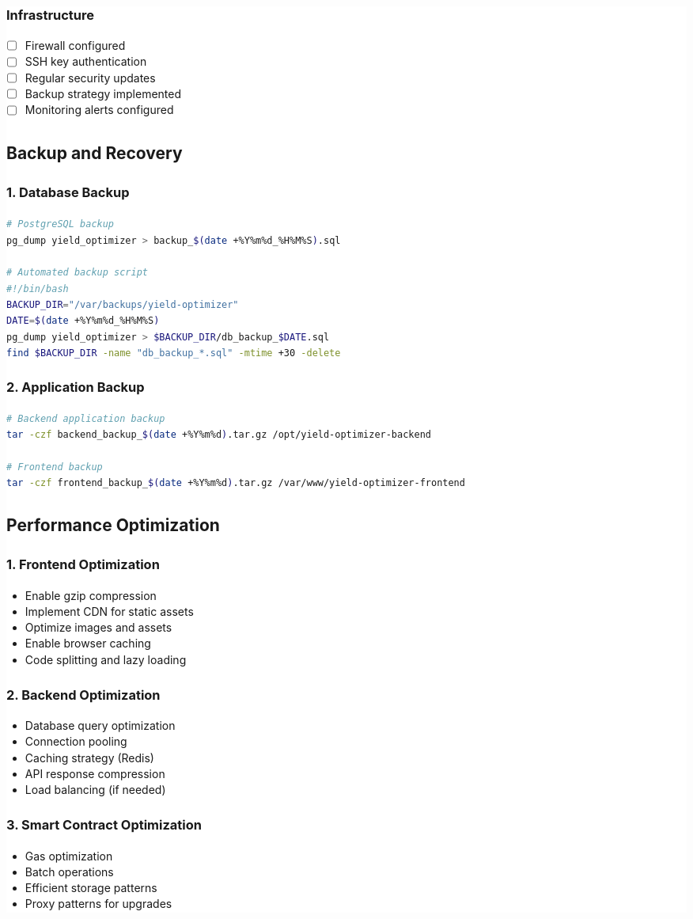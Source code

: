 ### Infrastructure
- [ ] Firewall configured
- [ ] SSH key authentication
- [ ] Regular security updates
- [ ] Backup strategy implemented
- [ ] Monitoring alerts configured

## Backup and Recovery

### 1. Database Backup
```bash
# PostgreSQL backup
pg_dump yield_optimizer > backup_$(date +%Y%m%d_%H%M%S).sql

# Automated backup script
#!/bin/bash
BACKUP_DIR="/var/backups/yield-optimizer"
DATE=$(date +%Y%m%d_%H%M%S)
pg_dump yield_optimizer > $BACKUP_DIR/db_backup_$DATE.sql
find $BACKUP_DIR -name "db_backup_*.sql" -mtime +30 -delete
```

### 2. Application Backup
```bash
# Backend application backup
tar -czf backend_backup_$(date +%Y%m%d).tar.gz /opt/yield-optimizer-backend

# Frontend backup
tar -czf frontend_backup_$(date +%Y%m%d).tar.gz /var/www/yield-optimizer-frontend
```

## Performance Optimization

### 1. Frontend Optimization
- Enable gzip compression
- Implement CDN for static assets
- Optimize images and assets
- Enable browser caching
- Code splitting and lazy loading

### 2. Backend Optimization
- Database query optimization
- Connection pooling
- Caching strategy (Redis)
- API response compression
- Load balancing (if needed)

### 3. Smart Contract Optimization
- Gas optimization
- Batch operations
- Efficient storage patterns
- Proxy patterns for upgrades
